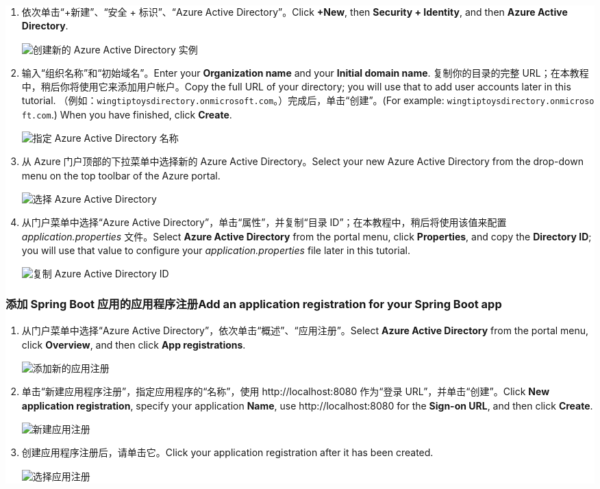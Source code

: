 1. <span data-ttu-id="6a40c-125">依次单击“+新建”、“安全 + 标识”、“Azure Active Directory”。</span><span class="sxs-lookup"><span data-stu-id="6a40c-125">Click **+New**, then **Security + Identity**, and then **Azure Active Directory**.</span></span>

   ![创建新的 Azure Active Directory 实例][directory-01]

1. <span data-ttu-id="6a40c-127">输入“组织名称”和“初始域名”。</span><span class="sxs-lookup"><span data-stu-id="6a40c-127">Enter your **Organization name** and your **Initial domain name**.</span></span> <span data-ttu-id="6a40c-128">复制你的目录的完整 URL；在本教程中，稍后你将使用它来添加用户帐户。</span><span class="sxs-lookup"><span data-stu-id="6a40c-128">Copy the full URL of your directory; you will use that to add user accounts later in this tutorial.</span></span> <span data-ttu-id="6a40c-129">（例如：`wingtiptoysdirectory.onmicrosoft.com`。）完成后，单击“创建”。</span><span class="sxs-lookup"><span data-stu-id="6a40c-129">(For example: `wingtiptoysdirectory.onmicrosoft.com`.) When you have finished, click **Create**.</span></span>

   ![指定 Azure Active Directory 名称][directory-02]

1. <span data-ttu-id="6a40c-131">从 Azure 门户顶部的下拉菜单中选择新的 Azure Active Directory。</span><span class="sxs-lookup"><span data-stu-id="6a40c-131">Select your new Azure Active Directory from the drop-down menu on the top toolbar of the Azure portal.</span></span>

   ![选择 Azure Active Directory][directory-03]

1. <span data-ttu-id="6a40c-133">从门户菜单中选择“Azure Active Directory”，单击“属性”，并复制“目录 ID”；在本教程中，稍后将使用该值来配置 *application.properties* 文件。</span><span class="sxs-lookup"><span data-stu-id="6a40c-133">Select **Azure Active Directory** from the portal menu, click **Properties**, and copy the **Directory ID**; you will use that value to configure your *application.properties* file later in this tutorial.</span></span>

   ![复制 Azure Active Directory ID][directory-13]

### <a name="add-an-application-registration-for-your-spring-boot-app"></a><span data-ttu-id="6a40c-135">添加 Spring Boot 应用的应用程序注册</span><span class="sxs-lookup"><span data-stu-id="6a40c-135">Add an application registration for your Spring Boot app</span></span>

1. <span data-ttu-id="6a40c-136">从门户菜单中选择“Azure Active Directory”，依次单击“概述”、“应用注册”。</span><span class="sxs-lookup"><span data-stu-id="6a40c-136">Select **Azure Active Directory** from the portal menu, click **Overview**, and then click **App registrations**.</span></span>

   ![添加新的应用注册][directory-04]

1. <span data-ttu-id="6a40c-138">单击“新建应用程序注册”，指定应用程序的“名称”，使用 http://localhost:8080 作为“登录 URL”，并单击“创建”。</span><span class="sxs-lookup"><span data-stu-id="6a40c-138">Click **New application registration**, specify your application **Name**, use http://localhost:8080 for the **Sign-on URL**, and then click **Create**.</span></span>

   ![新建应用注册][directory-05]

1. <span data-ttu-id="6a40c-140">创建应用程序注册后，请单击它。</span><span class="sxs-lookup"><span data-stu-id="6a40c-140">Click your application registration after it has been created.</span></span>

   ![选择应用注册][directory-06]


[Azure Active Directory 文档]: /azure/active-directory/
[Azure Active Directory Documentation]: /azure/active-directory/
[AAD app manifest]: /azure/active-directory/develop/active-directory-application-manifest
[Get started with Azure AD]: /azure/active-directory/get-started-azure-ad
[面向 Java 开发人员的 Azure]: /java/azure/
[Azure for Java Developers]: /java/azure/
[免费的 Azure 帐户]: https://azure.microsoft.com/pricing/free-trial/
[free Azure account]: https://azure.microsoft.com/pricing/free-trial/
[用于 Visual Studio Team Services 的 Java 工具]: https://java.visualstudio.com/
[Java Tools for Visual Studio Team Services]: https://java.visualstudio.com/
[MSDN 订阅者权益]: https://azure.microsoft.com/pricing/member-offers/msdn-benefits-details/
[MSDN subscriber benefits]: https://azure.microsoft.com/pricing/member-offers/msdn-benefits-details/
[Spring Boot]: http://projects.spring.io/spring-boot/
[Spring Initializr]: https://start.spring.io/
[Spring Framework]: https://spring.io/
[AAD Spring Boot Sample]: https://github.com/Microsoft/azure-spring-boot/tree/master/azure-spring-boot-samples/azure-active-directory-spring-boot-backend-sample
[security-01]: media/configure-spring-boot-starter-java-app-with-azure-active-directory/security-01.png
[security-02]: media/configure-spring-boot-starter-java-app-with-azure-active-directory/security-02.png
[security-03]: media/configure-spring-boot-starter-java-app-with-azure-active-directory/security-03.png
[security-04]: media/configure-spring-boot-starter-java-app-with-azure-active-directory/security-04.png
[directory-01]: media/configure-spring-boot-starter-java-app-with-azure-active-directory/directory-01.png
[directory-02]: media/configure-spring-boot-starter-java-app-with-azure-active-directory/directory-02.png
[directory-03]: media/configure-spring-boot-starter-java-app-with-azure-active-directory/directory-03.png
[directory-04]: media/configure-spring-boot-starter-java-app-with-azure-active-directory/directory-04.png
[directory-05]: media/configure-spring-boot-starter-java-app-with-azure-active-directory/directory-05.png
[directory-06]: media/configure-spring-boot-starter-java-app-with-azure-active-directory/directory-06.png
[directory-07]: media/configure-spring-boot-starter-java-app-with-azure-active-directory/directory-07.png
[directory-08]: media/configure-spring-boot-starter-java-app-with-azure-active-directory/directory-08.png
[directory-09]: media/configure-spring-boot-starter-java-app-with-azure-active-directory/directory-09.png
[directory-10]: media/configure-spring-boot-starter-java-app-with-azure-active-directory/directory-10.png
[directory-11]: media/configure-spring-boot-starter-java-app-with-azure-active-directory/directory-11.png
[directory-12]: media/configure-spring-boot-starter-java-app-with-azure-active-directory/directory-12.png
[directory-13]: media/configure-spring-boot-starter-java-app-with-azure-active-directory/directory-13.png
[directory-14]: media/configure-spring-boot-starter-java-app-with-azure-active-directory/directory-14.png
[directory-15]: media/configure-spring-boot-starter-java-app-with-azure-active-directory/directory-15.png
[directory-16]: media/configure-spring-boot-starter-java-app-with-azure-active-directory/directory-16.png
[directory-17]: media/configure-spring-boot-starter-java-app-with-azure-active-directory/directory-17.png
[directory-18]: media/configure-spring-boot-starter-java-app-with-azure-active-directory/directory-18.png
[directory-19]: media/configure-spring-boot-starter-java-app-with-azure-active-directory/directory-19.png
[directory-20]: media/configure-spring-boot-starter-java-app-with-azure-active-directory/directory-20.png
[directory-21]: media/configure-spring-boot-starter-java-app-with-azure-active-directory/directory-21.png
[directory-22]: media/configure-spring-boot-starter-java-app-with-azure-active-directory/directory-22.png
[application-login]: media/configure-spring-boot-starter-java-app-with-azure-active-directory/application-login.png
[build-application]: media/configure-spring-boot-starter-java-app-with-azure-active-directory/build-application.png
[hello-world]: media/configure-spring-boot-starter-java-app-with-azure-active-directory/hello-world.png
[update-password]: media/configure-spring-boot-starter-java-app-with-azure-active-directory/update-password.png